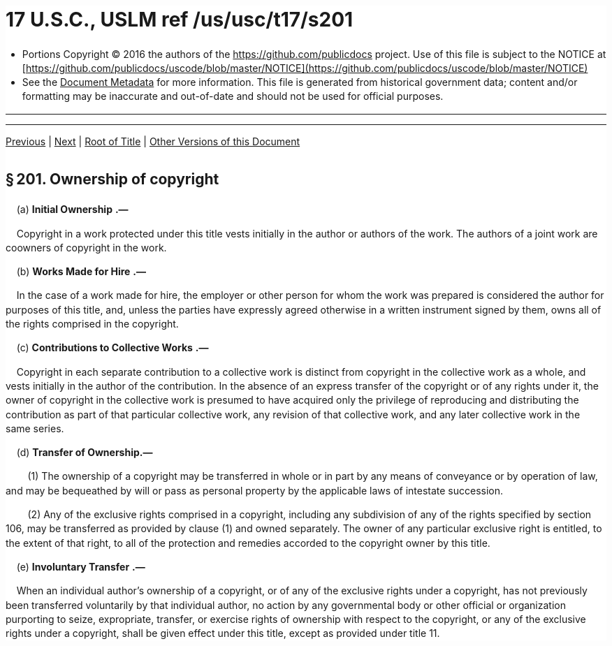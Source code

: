 ---
---

# 17 U.S.C., USLM ref /us/usc/t17/s201

* Portions Copyright © 2016 the authors of the https://github.com/publicdocs project.
  Use of this file is subject to the NOTICE at [https://github.com/publicdocs/uscode/blob/master/NOTICE](https://github.com/publicdocs/uscode/blob/master/NOTICE)
* See the [Document Metadata](././../../../..//README.md) for more information.
  This file is generated from historical government data; content and/or formatting may be inaccurate and out-of-date and should not be used for official purposes.

----------
----------

[Previous](./../../../..//us/usc/t17/ch2/m__us_usc_t17_ch2.md) | [Next](./../../../..//us/usc/t17/ch2/m__us_usc_t17_s202.md) | [Root of Title](./../../../../) | [Other Versions of this Document](https://publicdocs.github.io/go/links?ns=uslm&ref=%2Fus%2Fusc%2Ft17%2Fs201)

## § 201. Ownership of copyright

    (a)  __Initial Ownership__  __.—__ 

    Copyright in a work protected under this title vests initially in the author or authors of the work. The authors of a joint work are coowners of copyright in the work.

    (b)  __Works Made for Hire__  __.—__ 

    In the case of a work made for hire, the employer or other person for whom the work was prepared is considered the author for purposes of this title, and, unless the parties have expressly agreed otherwise in a written instrument signed by them, owns all of the rights comprised in the copyright.

    (c)  __Contributions to Collective Works__  __.—__ 

    Copyright in each separate contribution to a collective work is distinct from copyright in the collective work as a whole, and vests initially in the author of the contribution. In the absence of an express transfer of the copyright or of any rights under it, the owner of copyright in the collective work is presumed to have acquired only the privilege of reproducing and distributing the contribution as part of that particular collective work, any revision of that collective work, and any later collective work in the same series.

    (d) __Transfer of Ownership.—__ 

        (1) The ownership of a copyright may be transferred in whole or in part by any means of conveyance or by operation of law, and may be bequeathed by will or pass as personal property by the applicable laws of intestate succession.

        (2) Any of the exclusive rights comprised in a copyright, including any subdivision of any of the rights specified by section 106, may be transferred as provided by clause (1) and owned separately. The owner of any particular exclusive right is entitled, to the extent of that right, to all of the protection and remedies accorded to the copyright owner by this title.

    (e)  __Involuntary Transfer__  __.—__ 

    When an individual author’s ownership of a copyright, or of any of the exclusive rights under a copyright, has not previously been transferred voluntarily by that individual author, no action by any governmental body or other official or organization purporting to seize, expropriate, transfer, or exercise rights of ownership with respect to the copyright, or any of the exclusive rights under a copyright, shall be given effect under this title, except as provided under title 11.
